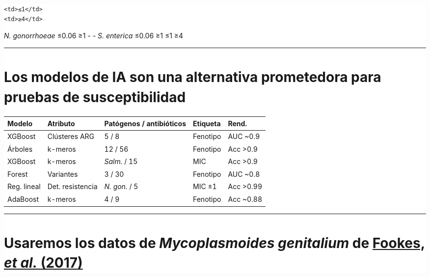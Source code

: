     <td>≤1</td>
    <td>≥4</td>
  </tr>
  <tr>
    <td><i>N. gonorrhoeae</i></td>
    <td>≤0.06</td>
    <td>≥1</td>
    <td>-</td>
    <td>-</td>
  </tr>
  <tr>
    <td><i>S. enterica</i></td>
    <td>≤0.06</td>
    <td>≥1</td>
    <td>≤1</td>
    <td>≥4</td>
  </tr>
</table>

</div>

</div>

---



# Los modelos de **IA** son una **alternativa** prometedora para pruebas de **susceptibilidad**

|Modelo|Atributo|Patógenos / antibióticos|Etiqueta|Rend.|
|:--|:--|:--|:--|:--|
|XGBoost|Clústeres ARG|5 / 8|Fenotipo|AUC ~0.9|
|Árboles|k-meros|12 / 56|Fenotipo|Acc >0.9|
|XGBoost|k-meros|*Salm.* / 15|MIC|Acc >0.9|
|Forest|Variantes|3 / 30|Fenotipo|AUC ~0.8|
|Reg. lineal|Det. resistencia|*N. gon.* / 5|MIC ±1|Acc >0.99|
|AdaBoost|k-meros|4 / 9|Fenotipo|Acc ~0.88|

---

# Usaremos los datos de ***Mycoplasmoides genitalium*** de [Fookes, *et al.* (2017)](https://doi.org/10.1186/s12864-017-4399-6)

